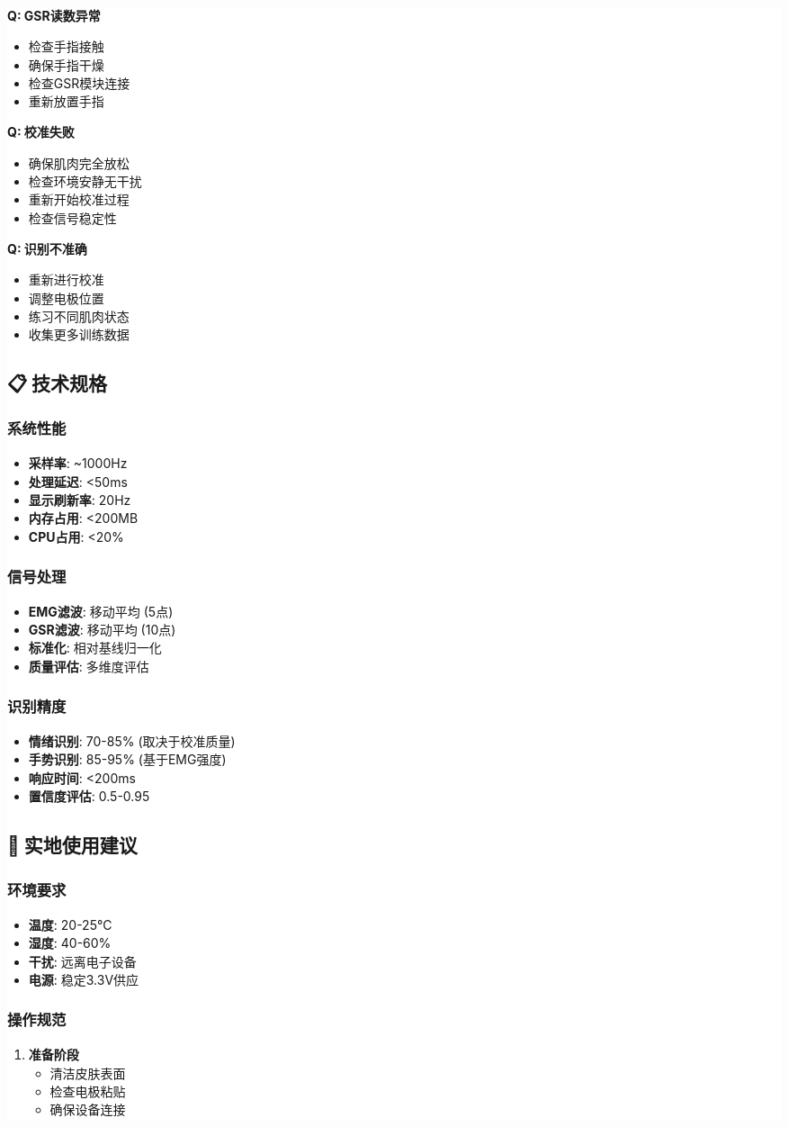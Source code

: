 **Q: GSR读数异常**
- 检查手指接触
- 确保手指干燥
- 检查GSR模块连接
- 重新放置手指

**Q: 校准失败**
- 确保肌肉完全放松
- 检查环境安静无干扰
- 重新开始校准过程
- 检查信号稳定性

**Q: 识别不准确**
- 重新进行校准
- 调整电极位置
- 练习不同肌肉状态
- 收集更多训练数据

## 📋 技术规格

### 系统性能
- **采样率**: ~1000Hz
- **处理延迟**: <50ms
- **显示刷新率**: 20Hz
- **内存占用**: <200MB
- **CPU占用**: <20%

### 信号处理
- **EMG滤波**: 移动平均 (5点)
- **GSR滤波**: 移动平均 (10点)
- **标准化**: 相对基线归一化
- **质量评估**: 多维度评估

### 识别精度
- **情绪识别**: 70-85% (取决于校准质量)
- **手势识别**: 85-95% (基于EMG强度)
- **响应时间**: <200ms
- **置信度评估**: 0.5-0.95

## 🎯 实地使用建议

### 环境要求
- **温度**: 20-25°C
- **湿度**: 40-60%
- **干扰**: 远离电子设备
- **电源**: 稳定3.3V供应

### 操作规范
1. **准备阶段**
   - 清洁皮肤表面
   - 检查电极粘贴
   - 确保设备连接
